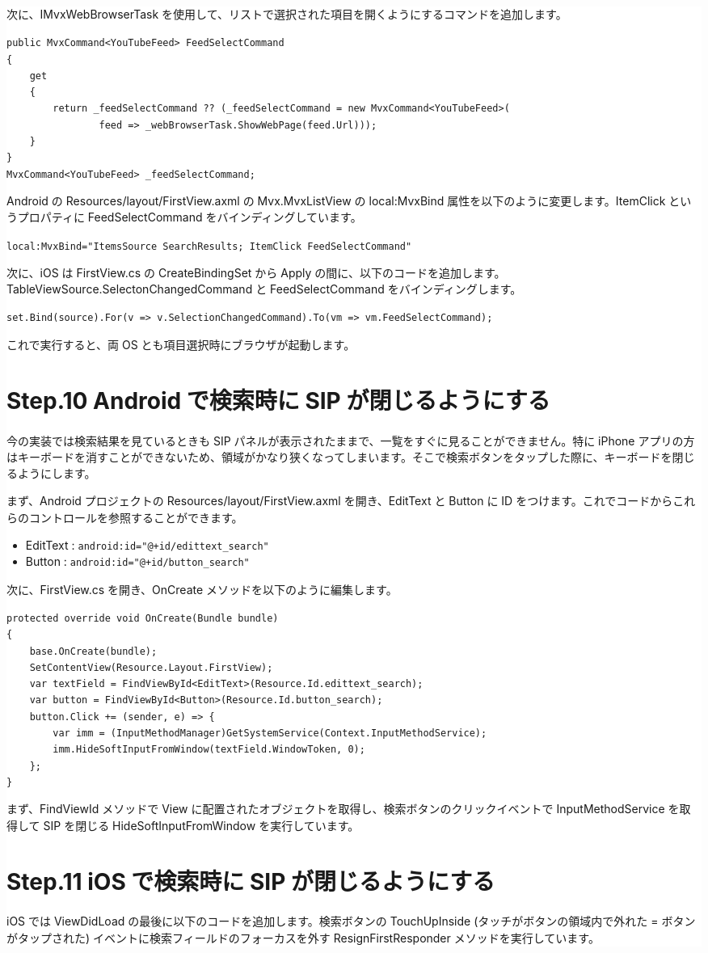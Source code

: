次に、IMvxWebBrowserTask を使用して、リストで選択された項目を開くようにするコマンドを追加します。

    public MvxCommand<YouTubeFeed> FeedSelectCommand
    {
        get
        {
            return _feedSelectCommand ?? (_feedSelectCommand = new MvxCommand<YouTubeFeed>(
                    feed => _webBrowserTask.ShowWebPage(feed.Url)));
        }
    }
    MvxCommand<YouTubeFeed> _feedSelectCommand;

Android の Resources/layout/FirstView.axml の Mvx.MvxListView の local:MvxBind 属性を以下のように変更します。ItemClick というプロパティに FeedSelectCommand をバインディングしています。

    local:MvxBind="ItemsSource SearchResults; ItemClick FeedSelectCommand"

次に、iOS は FirstView.cs の CreateBindingSet から Apply の間に、以下のコードを追加します。TableViewSource.SelectonChangedCommand と FeedSelectCommand をバインディングします。

    set.Bind(source).For(v => v.SelectionChangedCommand).To(vm => vm.FeedSelectCommand);

これで実行すると、両 OS とも項目選択時にブラウザが起動します。

# Step.10 Android で検索時に SIP が閉じるようにする

今の実装では検索結果を見ているときも SIP パネルが表示されたままで、一覧をすぐに見ることができません。特に iPhone アプリの方はキーボードを消すことができないため、領域がかなり狭くなってしまいます。そこで検索ボタンをタップした際に、キーボードを閉じるようにします。

まず、Android プロジェクトの Resources/layout/FirstView.axml を開き、EditText と Button に ID をつけます。これでコードからこれらのコントロールを参照することができます。

- EditText : ```android:id="@+id/edittext_search"```
- Button : ```android:id="@+id/button_search"```

次に、FirstView.cs を開き、OnCreate メソッドを以下のように編集します。

    protected override void OnCreate(Bundle bundle)
    {
        base.OnCreate(bundle);
        SetContentView(Resource.Layout.FirstView);
        var textField = FindViewById<EditText>(Resource.Id.edittext_search);
        var button = FindViewById<Button>(Resource.Id.button_search);
        button.Click += (sender, e) => {
            var imm = (InputMethodManager)GetSystemService(Context.InputMethodService);
            imm.HideSoftInputFromWindow(textField.WindowToken, 0);
        };
    }

まず、FindViewId メソッドで View に配置されたオブジェクトを取得し、検索ボタンのクリックイベントで InputMethodService を取得して SIP を閉じる HideSoftInputFromWindow を実行しています。

# Step.11 iOS で検索時に SIP が閉じるようにする

iOS では ViewDidLoad の最後に以下のコードを追加します。検索ボタンの TouchUpInside (タッチがボタンの領域内で外れた = ボタンがタップされた) イベントに検索フィールドのフォーカスを外す ResignFirstResponder メソッドを実行しています。
